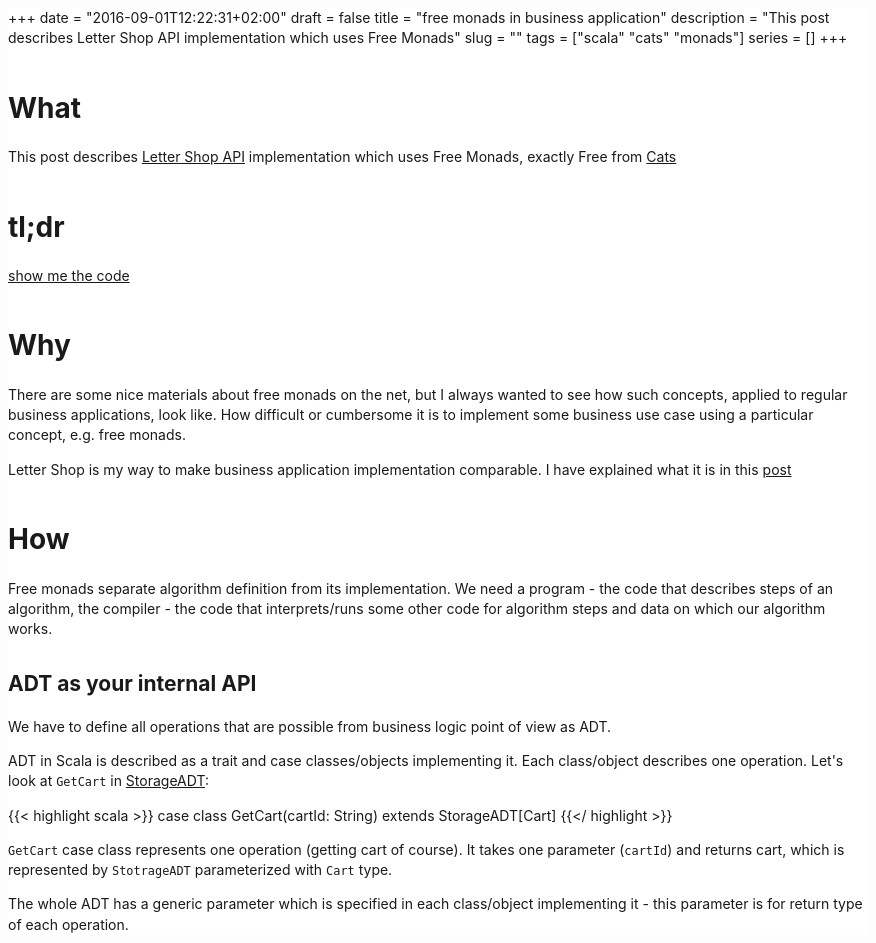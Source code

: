 +++
date = "2016-09-01T12:22:31+02:00"
draft = false
title = "free monads in business application"
description = "This post describes Letter Shop API implementation which uses Free Monads"
slug = ""
tags = ["scala" "cats" "monads"]
series = []
+++

# What

This post describes [Letter Shop API](https://github.com/lukeindykiewicz/letter-shop-api) implementation which uses Free Monads, exactly Free from [Cats](https://github.com/typelevel/cats)

# tl;dr

[show me the code](https://github.com/lukeindykiewicz/letter-shop-free-scala)

# Why

There are some nice materials about free monads on the net, but I always wanted to see how such concepts, applied to regular business applications, look like. How difficult or cumbersome it is to implement some business use case using a particular concept, e.g. free monads. 

Letter Shop is my way to make business application implementation comparable. I have explained what it is in this [post](http://lukeindykiewicz.com/blog/letter-shop/)

# How

Free monads separate algorithm definition from its implementation. We need a program - the code that describes steps of an algorithm, the compiler - the code that interprets/runs some other code for algorithm steps and data on which our algorithm works.

## ADT as your internal API

We have to define all operations that are possible from business logic point of view as ADT. 

ADT in Scala is described as a trait and case classes/objects implementing it. Each class/object describes one operation. Let's look at `GetCart` in [StorageADT](https://github.com/lukeindykiewicz/letter-shop-free-scala/blob/master/src/main/scala/domain.scala#L27):

{{< highlight scala >}}
case class GetCart(cartId: String) extends StorageADT[Cart]
{{</ highlight >}}

`GetCart` case class represents one operation (getting cart of course). It takes one parameter (`cartId`) and returns cart, which is represented by `StotrageADT` parameterized with `Cart` type.

The whole ADT has a generic parameter which is specified in each class/object implementing it - this parameter is for return type of each operation.

